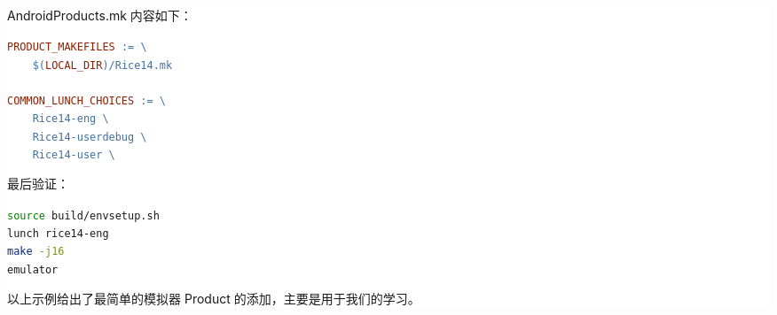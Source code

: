 AndroidProducts.mk 内容如下：

```makefile
PRODUCT_MAKEFILES := \
    $(LOCAL_DIR)/Rice14.mk

COMMON_LUNCH_CHOICES := \
    Rice14-eng \
    Rice14-userdebug \
    Rice14-user \
```

最后验证：

```bash
source build/envsetup.sh
lunch rice14-eng
make -j16
emulator
```

以上示例给出了最简单的模拟器 Product 的添加，主要是用于我们的学习。